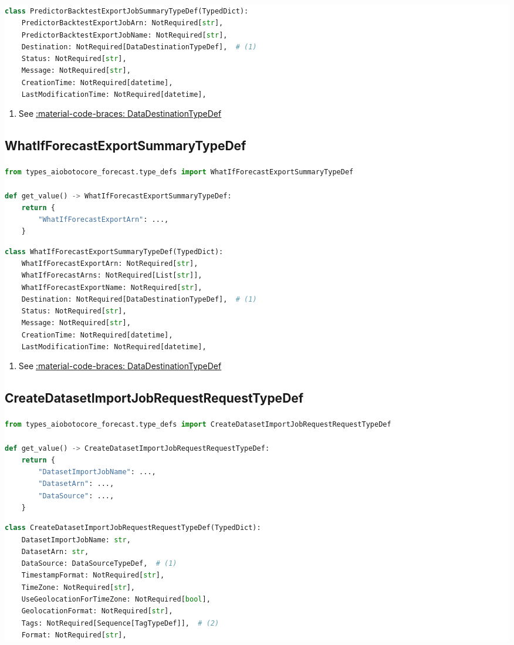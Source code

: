 ```python title="Definition"
class PredictorBacktestExportJobSummaryTypeDef(TypedDict):
    PredictorBacktestExportJobArn: NotRequired[str],
    PredictorBacktestExportJobName: NotRequired[str],
    Destination: NotRequired[DataDestinationTypeDef],  # (1)
    Status: NotRequired[str],
    Message: NotRequired[str],
    CreationTime: NotRequired[datetime],
    LastModificationTime: NotRequired[datetime],
```

1. See [:material-code-braces: DataDestinationTypeDef](./type_defs.md#datadestinationtypedef) 
## WhatIfForecastExportSummaryTypeDef

```python title="Usage Example"
from types_aiobotocore_forecast.type_defs import WhatIfForecastExportSummaryTypeDef

def get_value() -> WhatIfForecastExportSummaryTypeDef:
    return {
        "WhatIfForecastExportArn": ...,
    }
```

```python title="Definition"
class WhatIfForecastExportSummaryTypeDef(TypedDict):
    WhatIfForecastExportArn: NotRequired[str],
    WhatIfForecastArns: NotRequired[List[str]],
    WhatIfForecastExportName: NotRequired[str],
    Destination: NotRequired[DataDestinationTypeDef],  # (1)
    Status: NotRequired[str],
    Message: NotRequired[str],
    CreationTime: NotRequired[datetime],
    LastModificationTime: NotRequired[datetime],
```

1. See [:material-code-braces: DataDestinationTypeDef](./type_defs.md#datadestinationtypedef) 
## CreateDatasetImportJobRequestRequestTypeDef

```python title="Usage Example"
from types_aiobotocore_forecast.type_defs import CreateDatasetImportJobRequestRequestTypeDef

def get_value() -> CreateDatasetImportJobRequestRequestTypeDef:
    return {
        "DatasetImportJobName": ...,
        "DatasetArn": ...,
        "DataSource": ...,
    }
```

```python title="Definition"
class CreateDatasetImportJobRequestRequestTypeDef(TypedDict):
    DatasetImportJobName: str,
    DatasetArn: str,
    DataSource: DataSourceTypeDef,  # (1)
    TimestampFormat: NotRequired[str],
    TimeZone: NotRequired[str],
    UseGeolocationForTimeZone: NotRequired[bool],
    GeolocationFormat: NotRequired[str],
    Tags: NotRequired[Sequence[TagTypeDef]],  # (2)
    Format: NotRequired[str],
```
